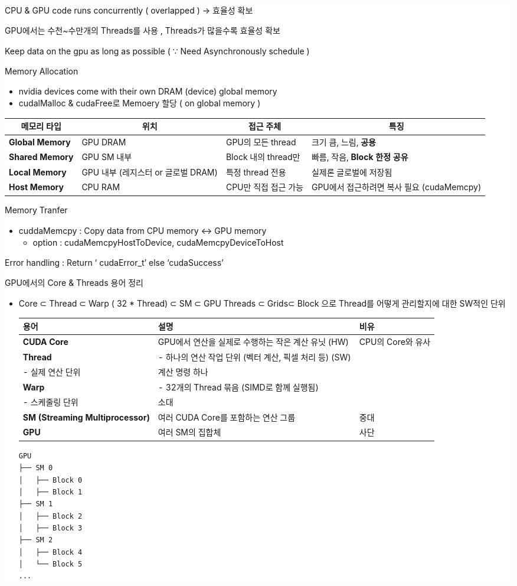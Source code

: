CPU & GPU code runs concurrently ( overlapped )  → 효율성 확보 

GPU에서는 수천~수만개의 Threads를 사용 , Threads가 많을수록 효율성 확보 

Keep data on the gpu as long as possible ( $\because$ Need Asynchronously schedule )

Memory Allocation 

- nvidia devices come with their own DRAM (device) global memory
- cudalMalloc & cudaFree로 Memoery 할당 ( on global memory )

| **메모리 타입** | **위치** | **접근 주체** | **특징** |
| --- | --- | --- | --- |
| **Global Memory** | GPU DRAM | GPU의 모든 thread | 크기 큼, 느림, **공용** |
| **Shared Memory** | GPU SM 내부 | Block 내의 thread만 | 빠름, 작음, **Block 한정 공유** |
| **Local Memory** | GPU 내부 (레지스터 or 글로벌 DRAM) | 특정 thread 전용 | 실제론 글로벌에 저장됨 |
| **Host Memory** | CPU RAM | CPU만 직접 접근 가능 | GPU에서 접근하려면 복사 필요 (cudaMemcpy) |

Memory Tranfer 

- cuddaMemcpy : Copy data from CPU memory ↔ GPU memory
    - option : cudaMemcpyHostToDevice, cudaMemcpyDeviceToHost

Error handling : Return ‘ cudaError_t’  else ‘cudaSuccess’ 

GPU에서의 Core & Threads 용어 정리 

- Core ⊂ Thread ⊂ Warp ( 32 * Thread)  ⊂ SM ⊂ GPU 
Threads  ⊂ Grids⊂ Block 으로 Thread를 어떻게 관리할지에 대한 SW적인 단위
    
    
    | **용어** | **설명** | **비유** |
    | --- | --- | --- |
    | **CUDA Core** | GPU에서 연산을 실제로 수행하는 작은 계산 유닛 (HW)  | CPU의 Core와 유사 |
    | **Thread** | - 하나의 연산 작업 단위 (벡터 계산, 픽셀 처리 등) (SW) 
    - 실제 연산 단위  | 계산 명령 하나 |
    | **Warp** | - 32개의 Thread 묶음 (SIMD로 함께 실행됨)
    - 스케줄링 단위  | 소대 |
    | **SM (Streaming Multiprocessor)** | 여러 CUDA Core를 포함하는 연산 그룹 | 중대 |
    | **GPU** | 여러 SM의 집합체 | 사단  |
    
    ```bash
    GPU
    ├── SM 0
    │   ├── Block 0
    │   ├── Block 1
    ├── SM 1
    │   ├── Block 2
    │   ├── Block 3
    ├── SM 2
    │   ├── Block 4
    │   └── Block 5
    ...
    